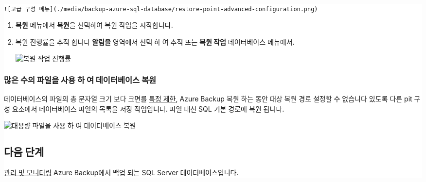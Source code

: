     ![고급 구성 메뉴](./media/backup-azure-sql-database/restore-point-advanced-configuration.png)

1. **복원** 메뉴에서 **복원**을 선택하여 복원 작업을 시작합니다.
1. 복원 진행률을 추적 합니다 **알림을** 영역에서 선택 하 여 추적 또는 **복원 작업** 데이터베이스 메뉴에서.

    ![복원 작업 진행률](./media/backup-azure-sql-database/restore-job-notification.png)

### <a name="restore-databases-with-large-number-of-files"></a>많은 수의 파일을 사용 하 여 데이터베이스 복원

데이터베이스의 파일의 총 문자열 크기 보다 크면를 [특정 제한](backup-sql-server-azure-troubleshoot.md#files-size-limit-beyond-which-restore-happens-to-default-path), Azure Backup 복원 하는 동안 대상 복원 경로 설정할 수 없습니다 있도록 다른 pit 구성 요소에서 데이터베이스 파일의 목록을 저장 작업입니다. 파일 대신 SQL 기본 경로에 복원 됩니다.

  ![대용량 파일을 사용 하 여 데이터베이스 복원](./media/backup-azure-sql-database/restore-large-files.jpg)


## <a name="next-steps"></a>다음 단계

[관리 및 모니터링](manage-monitor-sql-database-backup.md) Azure Backup에서 백업 되는 SQL Server 데이터베이스입니다.
